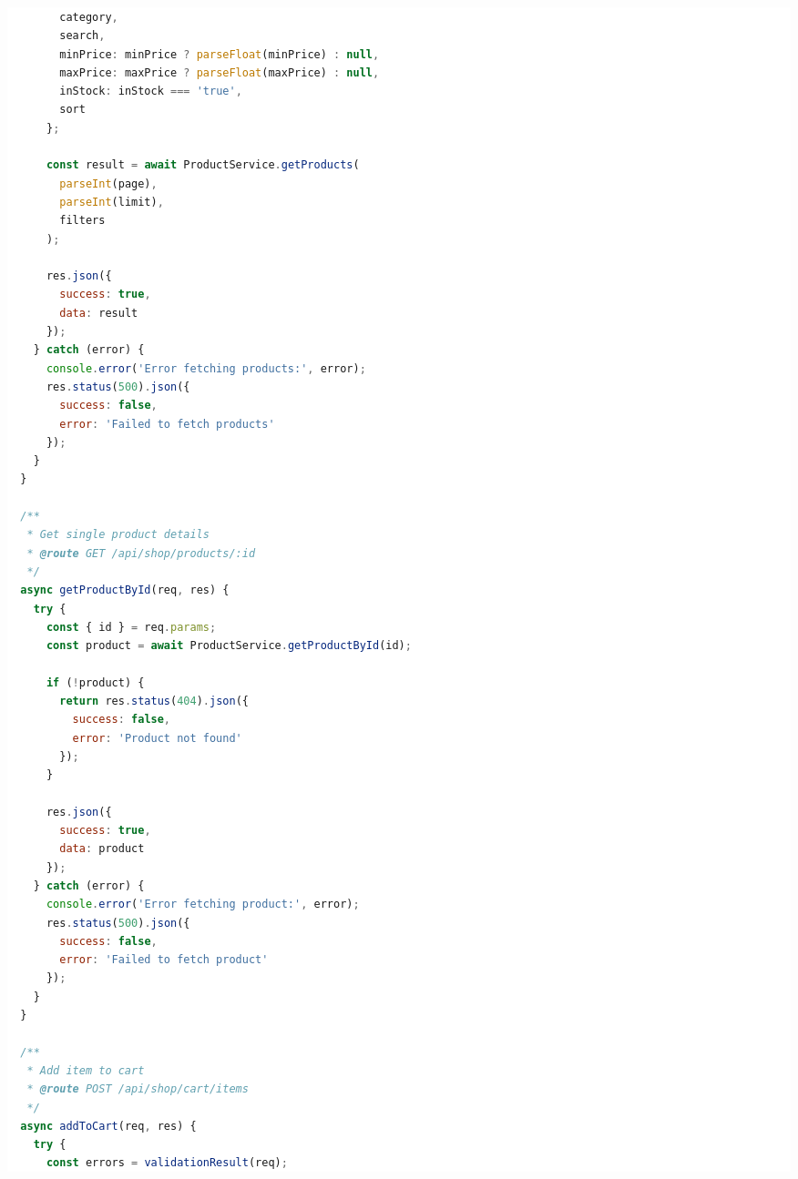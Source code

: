 ```javascript
        category,
        search,
        minPrice: minPrice ? parseFloat(minPrice) : null,
        maxPrice: maxPrice ? parseFloat(maxPrice) : null,
        inStock: inStock === 'true',
        sort
      };

      const result = await ProductService.getProducts(
        parseInt(page),
        parseInt(limit),
        filters
      );

      res.json({
        success: true,
        data: result
      });
    } catch (error) {
      console.error('Error fetching products:', error);
      res.status(500).json({
        success: false,
        error: 'Failed to fetch products'
      });
    }
  }

  /**
   * Get single product details
   * @route GET /api/shop/products/:id
   */
  async getProductById(req, res) {
    try {
      const { id } = req.params;
      const product = await ProductService.getProductById(id);

      if (!product) {
        return res.status(404).json({
          success: false,
          error: 'Product not found'
        });
      }

      res.json({
        success: true,
        data: product
      });
    } catch (error) {
      console.error('Error fetching product:', error);
      res.status(500).json({
        success: false,
        error: 'Failed to fetch product'
      });
    }
  }

  /**
   * Add item to cart
   * @route POST /api/shop/cart/items
   */
  async addToCart(req, res) {
    try {
      const errors = validationResult(req);
```